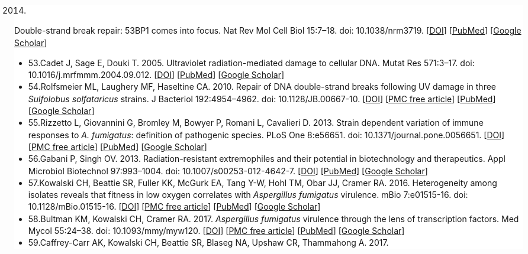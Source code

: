   2014.
  Double-strand break repair: 53BP1 comes into focus. Nat Rev Mol Cell Biol
  15:7–18. doi: 10.1038/nrm3719. [[DOI](https://doi.org/10.1038/nrm3719)] [[PubMed](https://pubmed.ncbi.nlm.nih.gov/24326623/)] [[Google Scholar](https://scholar.google.com/scholar_lookup?journal=Nat%20Rev%20Mol%20Cell%20Biol&title=Double-strand%20break%20repair:%2053BP1%20comes%20into%20focus&author=S%20Panier&author=SJ%20Boulton&volume=15&publication_year=2014&pages=7-18&pmid=24326623&doi=10.1038/nrm3719&)]
* 53.Cadet J, Sage E, Douki T.
  2005.
  Ultraviolet radiation-mediated damage to cellular DNA. Mutat Res
  571:3–17. doi: 10.1016/j.mrfmmm.2004.09.012. [[DOI](https://doi.org/10.1016/j.mrfmmm.2004.09.012)] [[PubMed](https://pubmed.ncbi.nlm.nih.gov/15748634/)] [[Google Scholar](https://scholar.google.com/scholar_lookup?journal=Mutat%20Res&title=Ultraviolet%20radiation-mediated%20damage%20to%20cellular%20DNA&author=J%20Cadet&author=E%20Sage&author=T%20Douki&volume=571&publication_year=2005&pages=3-17&pmid=15748634&doi=10.1016/j.mrfmmm.2004.09.012&)]
* 54.Rolfsmeier ML, Laughery MF, Haseltine CA.
  2010.
  Repair of DNA double-strand breaks following UV damage in three *Sulfolobus solfataricus* strains. J Bacteriol
  192:4954–4962. doi: 10.1128/JB.00667-10. [[DOI](https://doi.org/10.1128/JB.00667-10)] [[PMC free article](/articles/PMC2944543/)] [[PubMed](https://pubmed.ncbi.nlm.nih.gov/20675475/)] [[Google Scholar](https://scholar.google.com/scholar_lookup?journal=J%20Bacteriol&title=Repair%20of%20DNA%20double-strand%20breaks%20following%20UV%20damage%20in%20three%20Sulfolobus%20solfataricus%20strains&author=ML%20Rolfsmeier&author=MF%20Laughery&author=CA%20Haseltine&volume=192&publication_year=2010&pages=4954-4962&pmid=20675475&doi=10.1128/JB.00667-10&)]
* 55.Rizzetto L, Giovannini G, Bromley M, Bowyer P, Romani L, Cavalieri D.
  2013.
  Strain dependent variation of immune responses to *A. fumigatus*: definition of pathogenic species. PLoS One
  8:e56651. doi: 10.1371/journal.pone.0056651. [[DOI](https://doi.org/10.1371/journal.pone.0056651)] [[PMC free article](/articles/PMC3575482/)] [[PubMed](https://pubmed.ncbi.nlm.nih.gov/23441211/)] [[Google Scholar](https://scholar.google.com/scholar_lookup?journal=PLoS%20One&title=Strain%20dependent%20variation%20of%20immune%20responses%20to%20A.%20fumigatus:%20definition%20of%20pathogenic%20species&author=L%20Rizzetto&author=G%20Giovannini&author=M%20Bromley&author=P%20Bowyer&author=L%20Romani&volume=8&publication_year=2013&pages=e56651&pmid=23441211&doi=10.1371/journal.pone.0056651&)]
* 56.Gabani P, Singh OV.
  2013.
  Radiation-resistant extremophiles and their potential in biotechnology and therapeutics. Appl Microbiol Biotechnol
  97:993–1004. doi: 10.1007/s00253-012-4642-7. [[DOI](https://doi.org/10.1007/s00253-012-4642-7)] [[PubMed](https://pubmed.ncbi.nlm.nih.gov/23271672/)] [[Google Scholar](https://scholar.google.com/scholar_lookup?journal=Appl%20Microbiol%20Biotechnol&title=Radiation-resistant%20extremophiles%20and%20their%20potential%20in%20biotechnology%20and%20therapeutics&author=P%20Gabani&author=OV%20Singh&volume=97&publication_year=2013&pages=993-1004&pmid=23271672&doi=10.1007/s00253-012-4642-7&)]
* 57.Kowalski CH, Beattie SR, Fuller KK, McGurk EA, Tang Y-W, Hohl TM, Obar JJ, Cramer RA.
  2016.
  Heterogeneity among isolates reveals that fitness in low oxygen correlates with *Aspergillus fumigatus* virulence. mBio
  7:e01515-16. doi: 10.1128/mBio.01515-16. [[DOI](https://doi.org/10.1128/mBio.01515-16)] [[PMC free article](/articles/PMC5040115/)] [[PubMed](https://pubmed.ncbi.nlm.nih.gov/27651366/)] [[Google Scholar](https://scholar.google.com/scholar_lookup?journal=mBio&title=Heterogeneity%20among%20isolates%20reveals%20that%20fitness%20in%20low%20oxygen%20correlates%20with%20Aspergillus%20fumigatus%20virulence&author=CH%20Kowalski&author=SR%20Beattie&author=KK%20Fuller&author=EA%20McGurk&author=Y-W%20Tang&volume=7&publication_year=2016&pages=e01515-16&pmid=27651366&doi=10.1128/mBio.01515-16&)]
* 58.Bultman KM, Kowalski CH, Cramer RA.
  2017.
  *Aspergillus fumigatus* virulence through the lens of transcription factors. Med Mycol
  55:24–38. doi: 10.1093/mmy/myw120. [[DOI](https://doi.org/10.1093/mmy/myw120)] [[PMC free article](/articles/PMC6388973/)] [[PubMed](https://pubmed.ncbi.nlm.nih.gov/27816905/)] [[Google Scholar](https://scholar.google.com/scholar_lookup?journal=Med%20Mycol&title=Aspergillus%20fumigatus%20virulence%20through%20the%20lens%20of%20transcription%20factors&author=KM%20Bultman&author=CH%20Kowalski&author=RA%20Cramer&volume=55&publication_year=2017&pages=24-38&pmid=27816905&doi=10.1093/mmy/myw120&)]
* 59.Caffrey-Carr AK, Kowalski CH, Beattie SR, Blaseg NA, Upshaw CR, Thammahong A.
  2017.